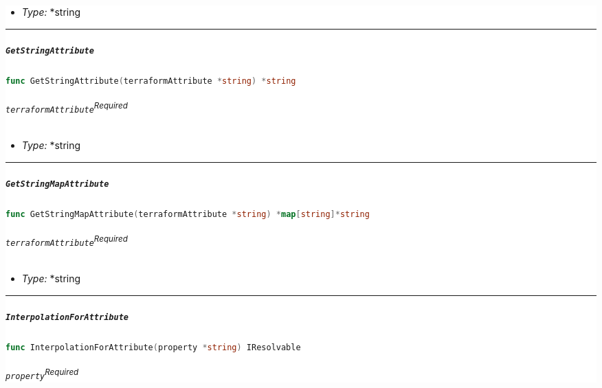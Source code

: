 - *Type:* *string

---

##### `GetStringAttribute` <a name="GetStringAttribute" id="@cdktf/provider-azurerm.appServiceSourceControlSlot.AppServiceSourceControlSlotGithubActionConfigurationCodeConfigurationOutputReference.getStringAttribute"></a>

```go
func GetStringAttribute(terraformAttribute *string) *string
```

###### `terraformAttribute`<sup>Required</sup> <a name="terraformAttribute" id="@cdktf/provider-azurerm.appServiceSourceControlSlot.AppServiceSourceControlSlotGithubActionConfigurationCodeConfigurationOutputReference.getStringAttribute.parameter.terraformAttribute"></a>

- *Type:* *string

---

##### `GetStringMapAttribute` <a name="GetStringMapAttribute" id="@cdktf/provider-azurerm.appServiceSourceControlSlot.AppServiceSourceControlSlotGithubActionConfigurationCodeConfigurationOutputReference.getStringMapAttribute"></a>

```go
func GetStringMapAttribute(terraformAttribute *string) *map[string]*string
```

###### `terraformAttribute`<sup>Required</sup> <a name="terraformAttribute" id="@cdktf/provider-azurerm.appServiceSourceControlSlot.AppServiceSourceControlSlotGithubActionConfigurationCodeConfigurationOutputReference.getStringMapAttribute.parameter.terraformAttribute"></a>

- *Type:* *string

---

##### `InterpolationForAttribute` <a name="InterpolationForAttribute" id="@cdktf/provider-azurerm.appServiceSourceControlSlot.AppServiceSourceControlSlotGithubActionConfigurationCodeConfigurationOutputReference.interpolationForAttribute"></a>

```go
func InterpolationForAttribute(property *string) IResolvable
```

###### `property`<sup>Required</sup> <a name="property" id="@cdktf/provider-azurerm.appServiceSourceControlSlot.AppServiceSourceControlSlotGithubActionConfigurationCodeConfigurationOutputReference.interpolationForAttribute.parameter.property"></a>
